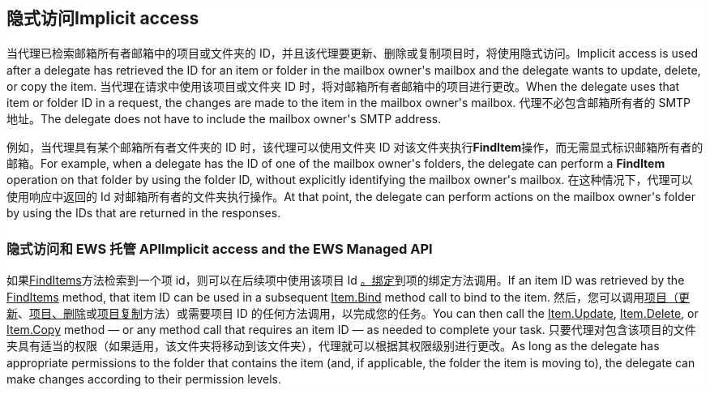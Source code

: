 ## <a name="implicit-access"></a><span data-ttu-id="8a87f-203">隐式访问</span><span class="sxs-lookup"><span data-stu-id="8a87f-203">Implicit access</span></span>
<span data-ttu-id="8a87f-204"><a name="bk_implicit"> </a></span><span class="sxs-lookup"><span data-stu-id="8a87f-204"><a name="bk_implicit"> </a></span></span>

<span data-ttu-id="8a87f-205">当代理已检索邮箱所有者邮箱中的项目或文件夹的 ID，并且该代理要更新、删除或复制项目时，将使用隐式访问。</span><span class="sxs-lookup"><span data-stu-id="8a87f-205">Implicit access is used after a delegate has retrieved the ID for an item or folder in the mailbox owner's mailbox and the delegate wants to update, delete, or copy the item.</span></span> <span data-ttu-id="8a87f-206">当代理在请求中使用该项目或文件夹 ID 时，将对邮箱所有者邮箱中的项目进行更改。</span><span class="sxs-lookup"><span data-stu-id="8a87f-206">When the delegate uses that item or folder ID in a request, the changes are made to the item in the mailbox owner's mailbox.</span></span> <span data-ttu-id="8a87f-207">代理不必包含邮箱所有者的 SMTP 地址。</span><span class="sxs-lookup"><span data-stu-id="8a87f-207">The delegate does not have to include the mailbox owner's SMTP address.</span></span> 
  
<span data-ttu-id="8a87f-208">例如，当代理具有某个邮箱所有者文件夹的 ID 时，该代理可以使用文件夹 ID 对该文件夹执行**FindItem**操作，而无需显式标识邮箱所有者的邮箱。</span><span class="sxs-lookup"><span data-stu-id="8a87f-208">For example, when a delegate has the ID of one of the mailbox owner's folders, the delegate can perform a **FindItem** operation on that folder by using the folder ID, without explicitly identifying the mailbox owner's mailbox.</span></span> <span data-ttu-id="8a87f-209">在这种情况下，代理可以使用响应中返回的 Id 对邮箱所有者的文件夹执行操作。</span><span class="sxs-lookup"><span data-stu-id="8a87f-209">At that point, the delegate can perform actions on the mailbox owner's folder by using the IDs that are returned in the responses.</span></span> 
  
### <a name="implicit-access-and-the-ews-managed-api"></a><span data-ttu-id="8a87f-210">隐式访问和 EWS 托管 API</span><span class="sxs-lookup"><span data-stu-id="8a87f-210">Implicit access and the EWS Managed API</span></span>

<span data-ttu-id="8a87f-211">如果[FindItems](https://msdn.microsoft.com/library/microsoft.exchange.webservices.data.exchangeservice.finditems%28v=exchg.80%29.aspx)方法检索到一个项 id，则可以在后续项中使用该项目 Id [。绑定](https://msdn.microsoft.com/library/microsoft.exchange.webservices.data.item.bind%28v=exchg.80%29.aspx)到项的绑定方法调用。</span><span class="sxs-lookup"><span data-stu-id="8a87f-211">If an item ID was retrieved by the [FindItems](https://msdn.microsoft.com/library/microsoft.exchange.webservices.data.exchangeservice.finditems%28v=exchg.80%29.aspx) method, that item ID can be used in a subsequent [Item.Bind](https://msdn.microsoft.com/library/microsoft.exchange.webservices.data.item.bind%28v=exchg.80%29.aspx) method call to bind to the item.</span></span> <span data-ttu-id="8a87f-212">然后，您可以调用[项目（更新](https://msdn.microsoft.com/library/office/microsoft.exchange.webservices.data.item.update%28v=exchg.80%29.aspx)、[项目、删除](https://msdn.microsoft.com/library/office/microsoft.exchange.webservices.data.item.delete%28v=exchg.80%29.aspx)或[项目复制](https://msdn.microsoft.com/library/office/microsoft.exchange.webservices.data.item.copy%28v=exchg.80%29.aspx)方法）或需要项目 ID 的任何方法调用，以完成您的任务。</span><span class="sxs-lookup"><span data-stu-id="8a87f-212">You can then call the [Item.Update](https://msdn.microsoft.com/library/office/microsoft.exchange.webservices.data.item.update%28v=exchg.80%29.aspx), [Item.Delete](https://msdn.microsoft.com/library/office/microsoft.exchange.webservices.data.item.delete%28v=exchg.80%29.aspx), or [Item.Copy](https://msdn.microsoft.com/library/office/microsoft.exchange.webservices.data.item.copy%28v=exchg.80%29.aspx) method — or any method call that requires an item ID — as needed to complete your task.</span></span> <span data-ttu-id="8a87f-213">只要代理对包含该项目的文件夹具有适当的权限（如果适用，该文件夹将移动到该文件夹），代理就可以根据其权限级别进行更改。</span><span class="sxs-lookup"><span data-stu-id="8a87f-213">As long as the delegate has appropriate permissions to the folder that contains the item (and, if applicable, the folder the item is moving to), the delegate can make changes according to their permission levels.</span></span> 
  